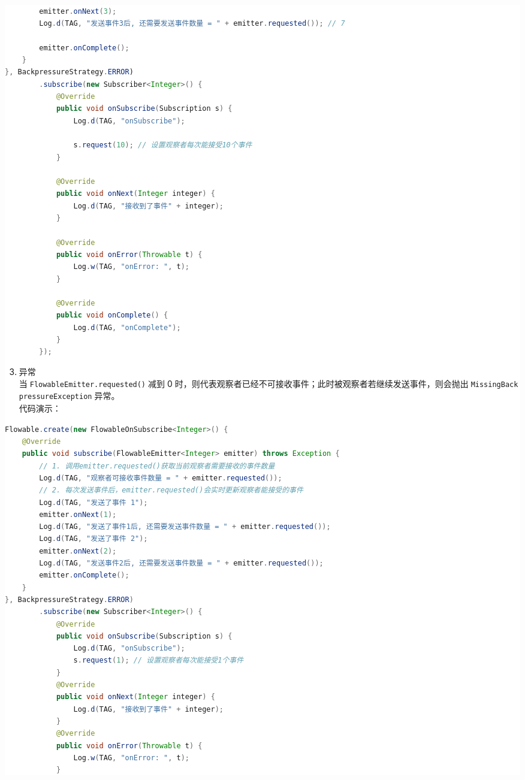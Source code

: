 ```java
        emitter.onNext(3);
        Log.d(TAG, "发送事件3后, 还需要发送事件数量 = " + emitter.requested()); // 7 

        emitter.onComplete();
    }
}, BackpressureStrategy.ERROR)
        .subscribe(new Subscriber<Integer>() {
            @Override
            public void onSubscribe(Subscription s) {
                Log.d(TAG, "onSubscribe");

                s.request(10); // 设置观察者每次能接受10个事件
            }

            @Override
            public void onNext(Integer integer) {
                Log.d(TAG, "接收到了事件" + integer);
            }

            @Override
            public void onError(Throwable t) {
                Log.w(TAG, "onError: ", t);
            }

            @Override
            public void onComplete() {
                Log.d(TAG, "onComplete");
            }
        });
```

3. 异常 <br>当 `FlowableEmitter.requested()` 减到 0 时，则代表观察者已经不可接收事件；此时被观察者若继续发送事件，则会抛出 `MissingBackpressureException` 异常。<br>代码演示：

```java
Flowable.create(new FlowableOnSubscribe<Integer>() {
    @Override
    public void subscribe(FlowableEmitter<Integer> emitter) throws Exception {
        // 1. 调用emitter.requested()获取当前观察者需要接收的事件数量
        Log.d(TAG, "观察者可接收事件数量 = " + emitter.requested());
        // 2. 每次发送事件后，emitter.requested()会实时更新观察者能接受的事件
        Log.d(TAG, "发送了事件 1");
        emitter.onNext(1);
        Log.d(TAG, "发送了事件1后, 还需要发送事件数量 = " + emitter.requested());
        Log.d(TAG, "发送了事件 2");
        emitter.onNext(2);
        Log.d(TAG, "发送事件2后, 还需要发送事件数量 = " + emitter.requested());
        emitter.onComplete();
    }
}, BackpressureStrategy.ERROR)
        .subscribe(new Subscriber<Integer>() {
            @Override
            public void onSubscribe(Subscription s) {
                Log.d(TAG, "onSubscribe");
                s.request(1); // 设置观察者每次能接受1个事件
            }
            @Override
            public void onNext(Integer integer) {
                Log.d(TAG, "接收到了事件" + integer);
            }
            @Override
            public void onError(Throwable t) {
                Log.w(TAG, "onError: ", t);
            }
```